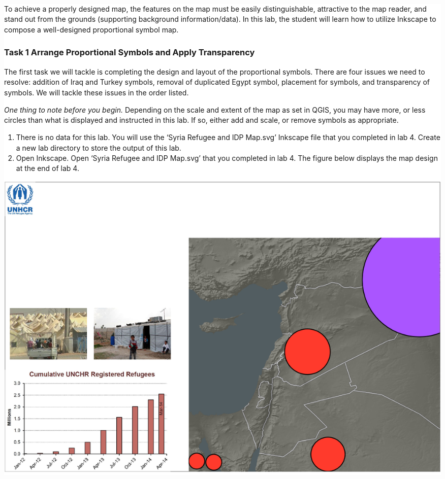 To achieve a properly designed map, the features on the map must be easily distinguishable, attractive to the map reader, and stand out from the grounds (supporting background information/data).  In this lab, the student will learn how to utilize Inkscape to compose a well-designed proportional symbol map.  

### Task 1 Arrange Proportional Symbols and Apply Transparency

The first task we will tackle is completing the design and layout of the proportional symbols.  There are four issues we need to resolve: addition of Iraq and Turkey symbols, removal of duplicated Egypt symbol, placement for symbols, and transparency of symbols.  We will tackle these issues in the order listed.

*One thing to note before you begin.*  Depending on the scale and extent of the map as set in QGIS, you may have more, or less circles than what is displayed and instructed in this lab.  If so, either add and scale, or remove symbols as appropriate.

1. There is no data for this lab.  You will use the ‘Syria Refugee and IDP Map.svg’ Inkscape file that you completed in lab 4.  Create a new lab directory to store the output of this lab.
2. Open Inkscape.  Open ‘Syria Refugee and IDP Map.svg’ that you completed in lab 4.  The figure below displays the map design at the end of lab 4.

![Syria Refugee and IDP Map](figures/lab5/Syria_Refugee_and_IDP_Map.png "Syria Refugee and IDP Map")
